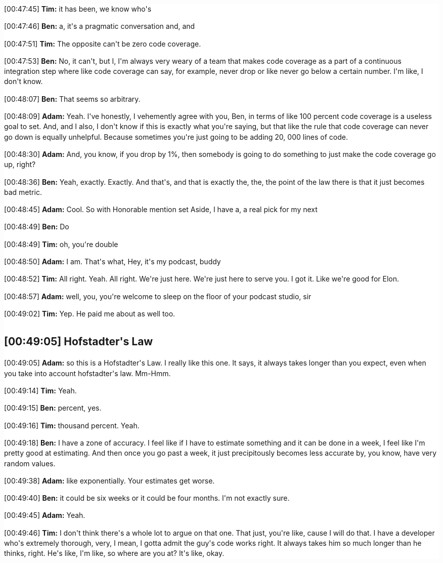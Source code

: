 [00:47:45] **Tim:** it has been, we know who's

[00:47:46] **Ben:** a, it's a pragmatic conversation and, and

[00:47:51] **Tim:** The opposite can't be zero code coverage.

[00:47:53] **Ben:** No, it can't, but I, I'm always very weary of a team that makes code coverage as a part of a continuous integration step where like code coverage can say, for example, never drop or like never go below a certain number. I'm like, I don't know.

[00:48:07] **Ben:** That seems so arbitrary.

[00:48:09] **Adam:** Yeah. I've honestly, I vehemently agree with you, Ben, in terms of like 100 percent code coverage is a useless goal to set. And, and I also, I don't know if this is exactly what you're saying, but that like the rule that code coverage can never go down is equally unhelpful. Because sometimes you're just going to be adding 20, 000 lines of code.

[00:48:30] **Adam:** And, you know, if you drop by 1%, then somebody is going to do something to just make the code coverage go up, right?

[00:48:36] **Ben:** Yeah, exactly. Exactly. And that's, and that is exactly the, the, the point of the law there is that it just becomes bad metric.

[00:48:45] **Adam:** Cool. So with Honorable mention set Aside, I have a, a real pick for my next

[00:48:49] **Ben:** Do

[00:48:49] **Tim:** oh, you're double

[00:48:50] **Adam:** I am. That's what, Hey, it's my podcast, buddy

[00:48:52] **Tim:** All right. Yeah. All right. We're just here. We're just here to serve you. I got it. Like we're good for Elon.

[00:48:57] **Adam:** well, you, you're welcome to sleep on the floor of your podcast studio, sir

[00:49:02] **Tim:** Yep. He paid me about as well too.

## [00:49:05] Hofstadter's Law

[00:49:05] **Adam:** so this is a Hofstadter's Law. I really like this one. It says, it always takes longer than you expect, even when you take into account hofstadter's law. Mm-Hmm.

[00:49:14] **Tim:** Yeah.

[00:49:15] **Ben:** percent, yes.

[00:49:16] **Tim:** thousand percent. Yeah.

[00:49:18] **Ben:** I have a zone of accuracy. I feel like if I have to estimate something and it can be done in a week, I feel like I'm pretty good at estimating. And then once you go past a week, it just precipitously becomes less accurate by, you know, have very random values.

[00:49:38] **Adam:** like exponentially. Your estimates get worse.

[00:49:40] **Ben:** it could be six weeks or it could be four months. I'm not exactly sure.

[00:49:45] **Adam:** Yeah.

[00:49:46] **Tim:** I don't think there's a whole lot to argue on that one. That just, you're like, cause I will do that. I have a developer who's extremely thorough, very, I mean, I gotta admit the guy's code works right. It always takes him so much longer than he thinks, right. He's like, I'm like, so where are you at? It's like, okay.


[laws-of-software]: https://www.laws-of-software.com/
[working-code]: https://workingcode.dev/
[working-code-discord]: https://workingcode.dev/discord/
[working-code-instagram]: https://www.instagram.com/workingcodepod/
[working-code-patreon]: https://www.patreon.com/workingcodepod
[working-code-twitter]: https://twitter.com/WorkingCodePod
[github]: https://github.com/WorkingCodePod/workingcode/blob/main/src/episodes/180-the-laws-of-software.md